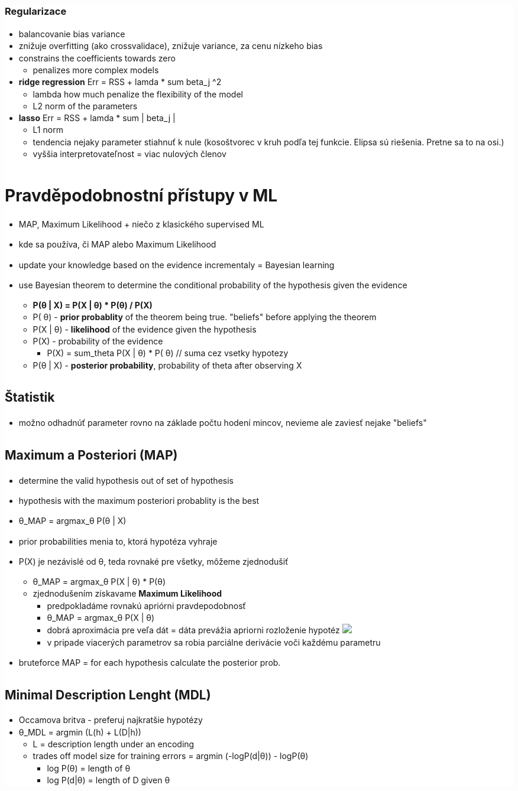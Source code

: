 ### Regularizace
- balancovanie bias variance
- znižuje overfitting (ako crossvalidace), znižuje variance, za cenu nízkeho bias
- constrains the coefficients towards zero
    - penalizes more complex models
- **ridge regression** Err = RSS + lamda * sum beta_j ^2
    - lambda how much penalize the flexibility of the model
    - L2 norm of the parameters
- **lasso** Err = RSS + lamda * sum | beta_j |
    - L1 norm
    - tendencia nejaky parameter stiahnuť k nule (kosoštvorec v kruh podľa tej funkcie. Elipsa sú riešenia. Pretne sa to na osi.)
    - vyššia interpretovateľnost = viac nulových členov

# Pravděpodobnostní přístupy v ML
- MAP, Maximum Likelihood + niečo z klasického supervised ML
- kde sa používa, či MAP alebo Maximum Likelihood

- update your knowledge based on the evidence incrementaly = Bayesian learning
- use Bayesian theorem to determine the conditional probability of the hypothesis given the evidence
    - **P(θ | X) = P(X |  θ) * P(θ) / P(X)**
    - P( θ) - **prior probablity** of the theorem being true. "beliefs" before applying the theorem
    - P(X |  θ) - **likelihood** of the evidence given the hypothesis
    - P(X) - probability of the evidence
        - P(X) = sum_theta P(X |  θ) * P( θ) // suma cez vsetky hypotezy
    - P(θ | X) - **posterior probability**, probability of theta after observing X

## Štatistik
- možno odhadnúť parameter rovno na základe počtu hodení mincov, nevieme ale zaviesť nejake "beliefs"

## Maximum a Posteriori (MAP)
- determine the valid hypothesis out of set of hypothesis
- hypothesis with the maximum posteriori probablity is the best
- θ_MAP = argmax_θ P(θ | X)
- prior probabilities menia to, ktorá hypotéza vyhraje
- P(X) je nezávislé od θ, teda rovnaké pre všetky, môžeme zjednodušiť
    - θ_MAP = argmax_θ P(X | θ) * P(θ)
    - zjednodušením získavame **Maximum Likelihood**
        - predpokladáme rovnakú apriórni pravdepodobnosť
        - θ_MAP = argmax_θ P(X | θ)
        - dobrá aproximácia pre veľa dát = dáta prevážia apriorni rozloženie hypotéz
        ![](ml_estimate.JPG)
        - v pripade viacerých parametrov sa robia parciálne derivácie voči každému parametru

- bruteforce MAP = for each hypothesis calculate the posterior prob.

## Minimal Description Lenght (MDL)
- Occamova britva - preferuj najkratšie hypotézy
- θ_MDL = argmin (L(h) + L(D|h))
    - L = description length under an encoding
    - trades off model size for training errors
    = argmin (-logP(d|θ)) - logP(θ)
        - log P(θ) = length of θ
        - log P(d|θ) = length of D given θ 
